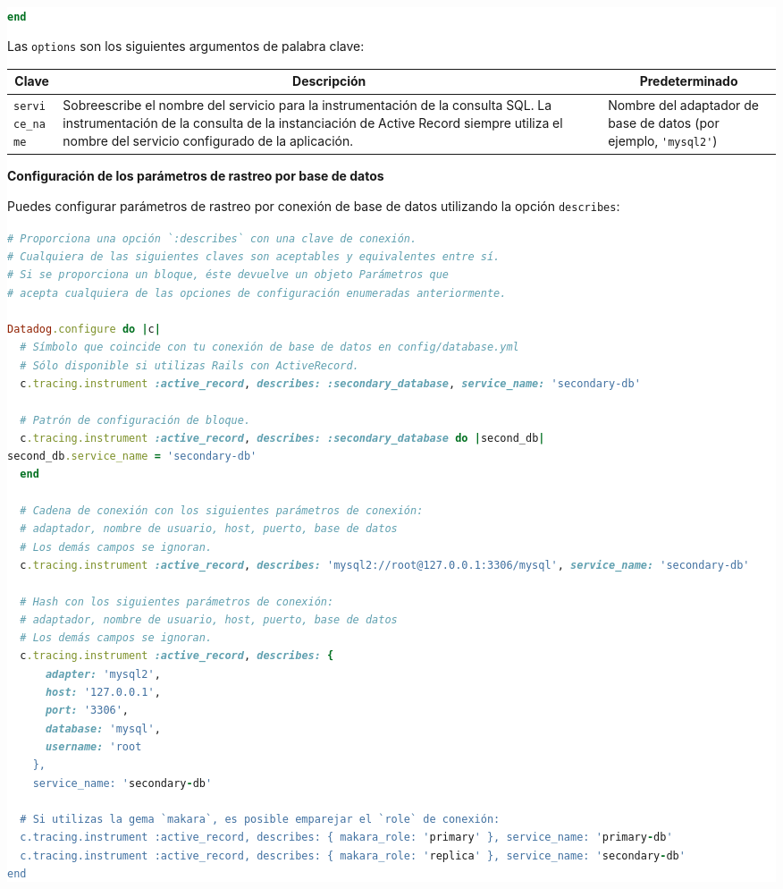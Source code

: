 ```ruby
end
```

Las `options` son los siguientes argumentos de palabra clave:

| Clave            | Descripción                                                                                                                                                                                       | Predeterminado                                    |
|----------------|---------------------------------------------------------------------------------------------------------------------------------------------------------------------------------------------------|--------------------------------------------|
| `service_name` | Sobreescribe el nombre del servicio para la instrumentación de la consulta SQL. La instrumentación de la consulta de la instanciación de Active Record siempre utiliza el nombre del servicio configurado de la aplicación. | Nombre del adaptador de base de datos (por ejemplo, `'mysql2'`) |

**Configuración de los parámetros de rastreo por base de datos**

Puedes configurar parámetros de rastreo por conexión de base de datos utilizando la opción `describes`:

```ruby
# Proporciona una opción `:describes` con una clave de conexión.
# Cualquiera de las siguientes claves son aceptables y equivalentes entre sí.
# Si se proporciona un bloque, éste devuelve un objeto Parámetros que
# acepta cualquiera de las opciones de configuración enumeradas anteriormente.

Datadog.configure do |c|
  # Símbolo que coincide con tu conexión de base de datos en config/database.yml
  # Sólo disponible si utilizas Rails con ActiveRecord.
  c.tracing.instrument :active_record, describes: :secondary_database, service_name: 'secondary-db'

  # Patrón de configuración de bloque.
  c.tracing.instrument :active_record, describes: :secondary_database do |second_db|
second_db.service_name = 'secondary-db'
  end

  # Cadena de conexión con los siguientes parámetros de conexión:
  # adaptador, nombre de usuario, host, puerto, base de datos
  # Los demás campos se ignoran.
  c.tracing.instrument :active_record, describes: 'mysql2://root@127.0.0.1:3306/mysql', service_name: 'secondary-db'

  # Hash con los siguientes parámetros de conexión:
  # adaptador, nombre de usuario, host, puerto, base de datos
  # Los demás campos se ignoran.
  c.tracing.instrument :active_record, describes: {
      adapter: 'mysql2',
      host: '127.0.0.1',
      port: '3306',
      database: 'mysql',
      username: 'root
    },
    service_name: 'secondary-db'

  # Si utilizas la gema `makara`, es posible emparejar el `role` de conexión:
  c.tracing.instrument :active_record, describes: { makara_role: 'primary' }, service_name: 'primary-db'
  c.tracing.instrument :active_record, describes: { makara_role: 'replica' }, service_name: 'secondary-db'
end
```
